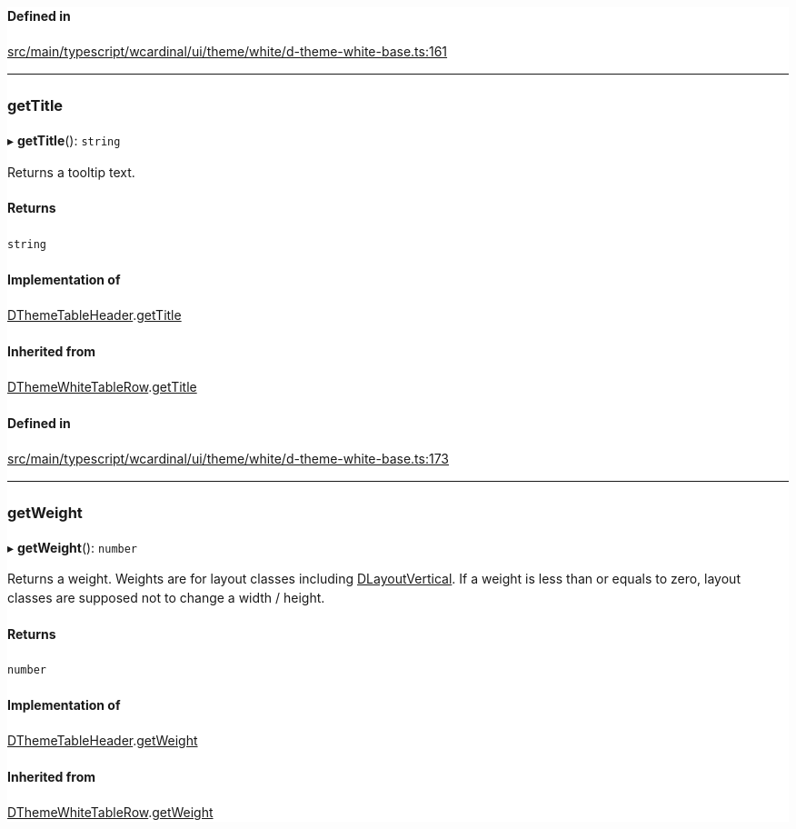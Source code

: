#### Defined in

[src/main/typescript/wcardinal/ui/theme/white/d-theme-white-base.ts:161](https://github.com/winter-cardinal/winter-cardinal-ui/blob/v0.165.0/src/main/typescript/wcardinal/ui/theme/white/d-theme-white-base.ts#L161)

___

### getTitle

▸ **getTitle**(): `string`

Returns a tooltip text.

#### Returns

`string`

#### Implementation of

[DThemeTableHeader](../interfaces/DThemeTableHeader.md).[getTitle](../interfaces/DThemeTableHeader.md#gettitle)

#### Inherited from

[DThemeWhiteTableRow](DThemeWhiteTableRow.md).[getTitle](DThemeWhiteTableRow.md#gettitle)

#### Defined in

[src/main/typescript/wcardinal/ui/theme/white/d-theme-white-base.ts:173](https://github.com/winter-cardinal/winter-cardinal-ui/blob/v0.165.0/src/main/typescript/wcardinal/ui/theme/white/d-theme-white-base.ts#L173)

___

### getWeight

▸ **getWeight**(): `number`

Returns a weight.
Weights are for layout classes including [DLayoutVertical](DLayoutVertical.md).
If a weight is less than or equals to zero, layout classes are supposed not to change a width / height.

#### Returns

`number`

#### Implementation of

[DThemeTableHeader](../interfaces/DThemeTableHeader.md).[getWeight](../interfaces/DThemeTableHeader.md#getweight)

#### Inherited from

[DThemeWhiteTableRow](DThemeWhiteTableRow.md).[getWeight](DThemeWhiteTableRow.md#getweight)
